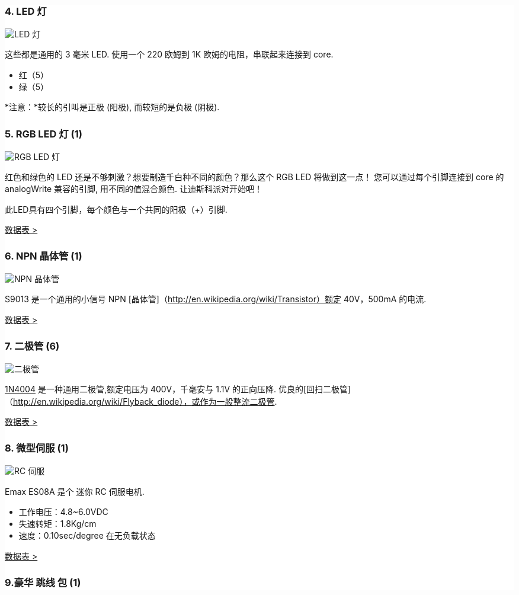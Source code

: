 ### 4. LED 灯

![LED 灯]({{assets}}/images/mk-led-3mm.bmp)

这些都是通用的 3 毫米 LED. 使用一个 220 欧姆到 1K 欧姆的电阻，串联起来连接到 core.

- 红（5） 
- 绿（5）

*注意：*较长的引叫是正极 (阳极), 而较短的是负极 (阴极).

### 5. RGB LED 灯 (1)

![RGB LED 灯]({{assets}}/images/mk-rgb-led.bmp)

红色和绿色的 LED 还是不够刺激？想要制造千白种不同的颜色？那么这个 RGB LED 将做到这一点！ 您可以通过每个引脚连接到 core 的  analogWrite 兼容的引脚, 用不同的值混合颜色. 让迪斯科派对开始吧！

此LED具有四个引脚，每个颜色与一个共同的阳极（+）引脚.

[数据表 >](datasheets/makerkit/rgb-led.pdf)



### 6. NPN 晶体管 (1) 

![NPN 晶体管]({{assets}}/images/mk-npn-transistor.bmp)

S9013 是一个通用的小信号 NPN [晶体管]（http://en.wikipedia.org/wiki/Transistor）额定 40V，500mA 的电流.

[数据表 >](https://www.fairchildsemi.com/datasheets/SS/SS9013.pdf)

### 7. 二极管 (6)

![二极管]({{assets}}/images/mk-diode.bmp)

[1N4004](http://en.wikipedia.org/wiki/1N4004) 是一种通用二极管,额定电压为 400V，千毫安与 1.1V 的正向压降. 优良的[回扫二极管]（http://en.wikipedia.org/wiki/Flyback_diode），或作为一般整流二极管.

[数据表 >](http://www.diodes.com/datasheets/ds28002.pdf)

### 8. 微型伺服 (1) 

![RC 伺服]({{assets}}/images/mk-micro-rc-servo.bmp)

Emax ES08A 是个 迷你 RC 伺服电机.

- 工作电压：4.8~6.0VDC 
- 失速转矩：1.8Kg/cm 
- 速度：0.10sec/degree 在无负载状态

[数据表 >](http://www.emaxmodel.com/views.asp?hw_id=6)


### 9.豪华 跳线 包 (1)
